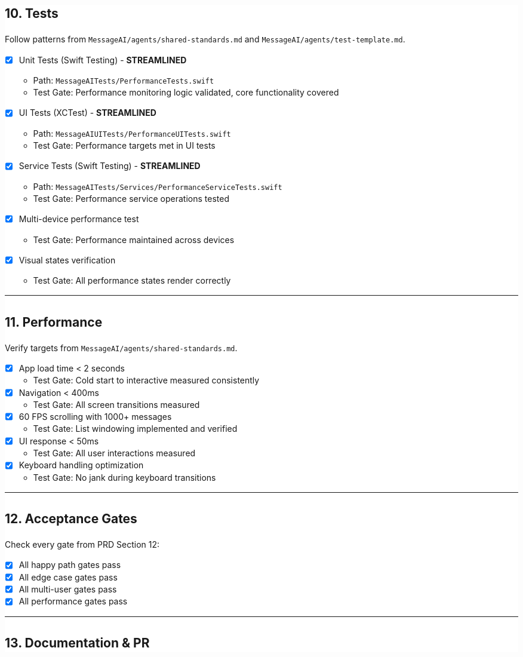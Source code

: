 
## 10. Tests

Follow patterns from `MessageAI/agents/shared-standards.md` and `MessageAI/agents/test-template.md`.

- [x] Unit Tests (Swift Testing) - **STREAMLINED**
  - Path: `MessageAITests/PerformanceTests.swift`
  - Test Gate: Performance monitoring logic validated, core functionality covered
  
- [x] UI Tests (XCTest) - **STREAMLINED**
  - Path: `MessageAIUITests/PerformanceUITests.swift`
  - Test Gate: Performance targets met in UI tests
  
- [x] Service Tests (Swift Testing) - **STREAMLINED**
  - Path: `MessageAITests/Services/PerformanceServiceTests.swift`
  - Test Gate: Performance service operations tested
  
- [x] Multi-device performance test
  - Test Gate: Performance maintained across devices
  
- [x] Visual states verification
  - Test Gate: All performance states render correctly

---

## 11. Performance

Verify targets from `MessageAI/agents/shared-standards.md`.

- [x] App load time < 2 seconds
  - Test Gate: Cold start to interactive measured consistently
- [x] Navigation < 400ms
  - Test Gate: All screen transitions measured
- [x] 60 FPS scrolling with 1000+ messages
  - Test Gate: List windowing implemented and verified
- [x] UI response < 50ms
  - Test Gate: All user interactions measured
- [x] Keyboard handling optimization
  - Test Gate: No jank during keyboard transitions

---

## 12. Acceptance Gates

Check every gate from PRD Section 12:
- [x] All happy path gates pass
- [x] All edge case gates pass
- [x] All multi-user gates pass
- [x] All performance gates pass

---

## 13. Documentation & PR

